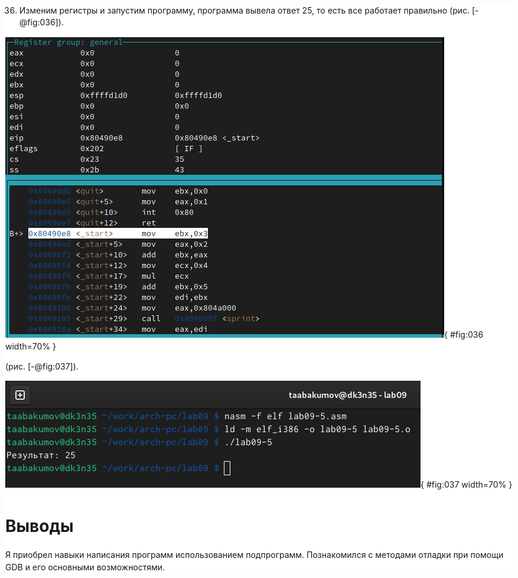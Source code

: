 36. Изменим регистры и запустим программу, программа вывела ответ 25, то есть все работает правильно (рис. [-@fig:036]).

![Изменение регистров](image/36.png){ #fig:036 width=70% }

(рис. [-@fig:037]).

![Работа программы](image/37.png){ #fig:037 width=70% }

# Выводы

Я приобрел навыки написания программ использованием подпрограмм. Познакомился с методами отладки при помощи GDB и его основными возможностями.

